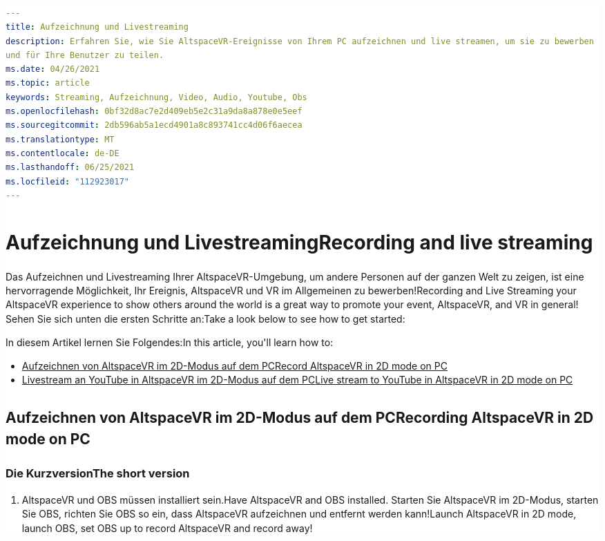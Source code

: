 ```yaml
---
title: Aufzeichnung und Livestreaming
description: Erfahren Sie, wie Sie AltspaceVR-Ereignisse von Ihrem PC aufzeichnen und live streamen, um sie zu bewerben und für Ihre Benutzer zu teilen.
ms.date: 04/26/2021
ms.topic: article
keywords: Streaming, Aufzeichnung, Video, Audio, Youtube, Obs
ms.openlocfilehash: 0bf32d8ac7e2d409eb5e2c31a9da8a878e0e5eef
ms.sourcegitcommit: 2db596ab5a1ecd4901a8c893741cc4d06f6aecea
ms.translationtype: MT
ms.contentlocale: de-DE
ms.lasthandoff: 06/25/2021
ms.locfileid: "112923017"
---
```

# <a name="recording-and-live-streaming"></a><span data-ttu-id="d2667-104">Aufzeichnung und Livestreaming</span><span class="sxs-lookup"><span data-stu-id="d2667-104">Recording and live streaming</span></span>

<span data-ttu-id="d2667-105">Das Aufzeichnen und Livestreaming Ihrer AltspaceVR-Umgebung, um andere Personen auf der ganzen Welt zu zeigen, ist eine hervorragende Möglichkeit, Ihr Ereignis, AltspaceVR und VR im Allgemeinen zu bewerben!</span><span class="sxs-lookup"><span data-stu-id="d2667-105">Recording and Live Streaming your AltspaceVR experience to show others around the world is a great way to promote your event, AltspaceVR, and VR in general!</span></span> <span data-ttu-id="d2667-106">Sehen Sie sich unten die ersten Schritte an:</span><span class="sxs-lookup"><span data-stu-id="d2667-106">Take a look below to see how to get started:</span></span>

<span data-ttu-id="d2667-107">In diesem Artikel lernen Sie Folgendes:</span><span class="sxs-lookup"><span data-stu-id="d2667-107">In this article, you'll learn how to:</span></span>

* [<span data-ttu-id="d2667-108">Aufzeichnen von AltspaceVR im 2D-Modus auf dem PC</span><span class="sxs-lookup"><span data-stu-id="d2667-108">Record AltspaceVR in 2D mode on PC</span></span>](#recording-altspacevr-in-2d-mode-on-pc)
* [<span data-ttu-id="d2667-109">Livestream an YouTube in AltspaceVR im 2D-Modus auf dem PC</span><span class="sxs-lookup"><span data-stu-id="d2667-109">Live stream to YouTube in AltspaceVR in 2D mode on PC</span></span>](#live-streaming-to-youtube-in-altspacevr-2d-mode-on-pc)

## <a name="recording-altspacevr-in-2d-mode-on-pc"></a><span data-ttu-id="d2667-110">Aufzeichnen von AltspaceVR im 2D-Modus auf dem PC</span><span class="sxs-lookup"><span data-stu-id="d2667-110">Recording AltspaceVR in 2D mode on PC</span></span>

### <a name="the-short-version"></a><span data-ttu-id="d2667-111">Die Kurzversion</span><span class="sxs-lookup"><span data-stu-id="d2667-111">The short version</span></span>

1. <span data-ttu-id="d2667-112">AltspaceVR und OBS müssen installiert sein.</span><span class="sxs-lookup"><span data-stu-id="d2667-112">Have AltspaceVR and OBS installed.</span></span> <span data-ttu-id="d2667-113">Starten Sie AltspaceVR im 2D-Modus, starten Sie OBS, richten Sie OBS so ein, dass AltspaceVR aufzeichnen und entfernt werden kann!</span><span class="sxs-lookup"><span data-stu-id="d2667-113">Launch AltspaceVR in 2D mode, launch OBS, set OBS up to record AltspaceVR and record away!</span></span>
